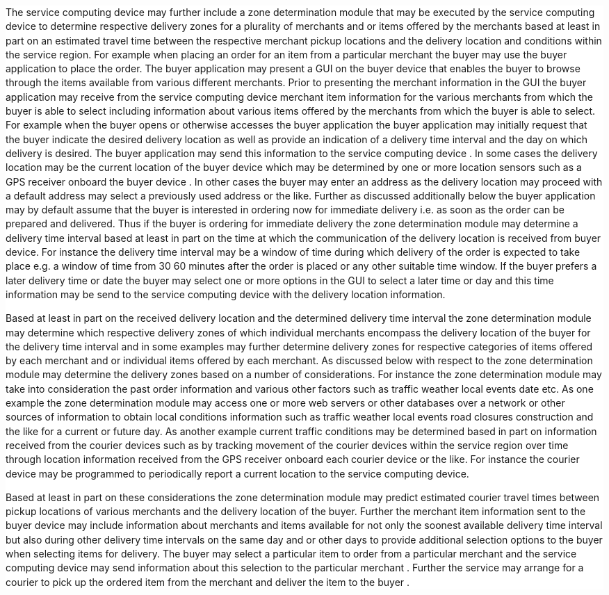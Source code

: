 The service computing device may further include a zone determination module that may be executed by the service computing device to determine respective delivery zones for a plurality of merchants and or items offered by the merchants based at least in part on an estimated travel time between the respective merchant pickup locations and the delivery location and conditions within the service region. For example when placing an order for an item from a particular merchant the buyer may use the buyer application to place the order. The buyer application may present a GUI on the buyer device that enables the buyer to browse through the items available from various different merchants. Prior to presenting the merchant information in the GUI the buyer application may receive from the service computing device merchant item information for the various merchants from which the buyer is able to select including information about various items offered by the merchants from which the buyer is able to select. For example when the buyer opens or otherwise accesses the buyer application the buyer application may initially request that the buyer indicate the desired delivery location as well as provide an indication of a delivery time interval and the day on which delivery is desired. The buyer application may send this information to the service computing device . In some cases the delivery location may be the current location of the buyer device which may be determined by one or more location sensors such as a GPS receiver onboard the buyer device . In other cases the buyer may enter an address as the delivery location may proceed with a default address may select a previously used address or the like. Further as discussed additionally below the buyer application may by default assume that the buyer is interested in ordering now for immediate delivery i.e. as soon as the order can be prepared and delivered. Thus if the buyer is ordering for immediate delivery the zone determination module may determine a delivery time interval based at least in part on the time at which the communication of the delivery location is received from buyer device. For instance the delivery time interval may be a window of time during which delivery of the order is expected to take place e.g. a window of time from 30 60 minutes after the order is placed or any other suitable time window. If the buyer prefers a later delivery time or date the buyer may select one or more options in the GUI to select a later time or day and this time information may be send to the service computing device with the delivery location information.

Based at least in part on the received delivery location and the determined delivery time interval the zone determination module may determine which respective delivery zones of which individual merchants encompass the delivery location of the buyer for the delivery time interval and in some examples may further determine delivery zones for respective categories of items offered by each merchant and or individual items offered by each merchant. As discussed below with respect to the zone determination module may determine the delivery zones based on a number of considerations. For instance the zone determination module may take into consideration the past order information and various other factors such as traffic weather local events date etc. As one example the zone determination module may access one or more web servers or other databases over a network or other sources of information to obtain local conditions information such as traffic weather local events road closures construction and the like for a current or future day. As another example current traffic conditions may be determined based in part on information received from the courier devices such as by tracking movement of the courier devices within the service region over time through location information received from the GPS receiver onboard each courier device or the like. For instance the courier device may be programmed to periodically report a current location to the service computing device.

Based at least in part on these considerations the zone determination module may predict estimated courier travel times between pickup locations of various merchants and the delivery location of the buyer. Further the merchant item information sent to the buyer device may include information about merchants and items available for not only the soonest available delivery time interval but also during other delivery time intervals on the same day and or other days to provide additional selection options to the buyer when selecting items for delivery. The buyer may select a particular item to order from a particular merchant and the service computing device may send information about this selection to the particular merchant . Further the service may arrange for a courier to pick up the ordered item from the merchant and deliver the item to the buyer .
